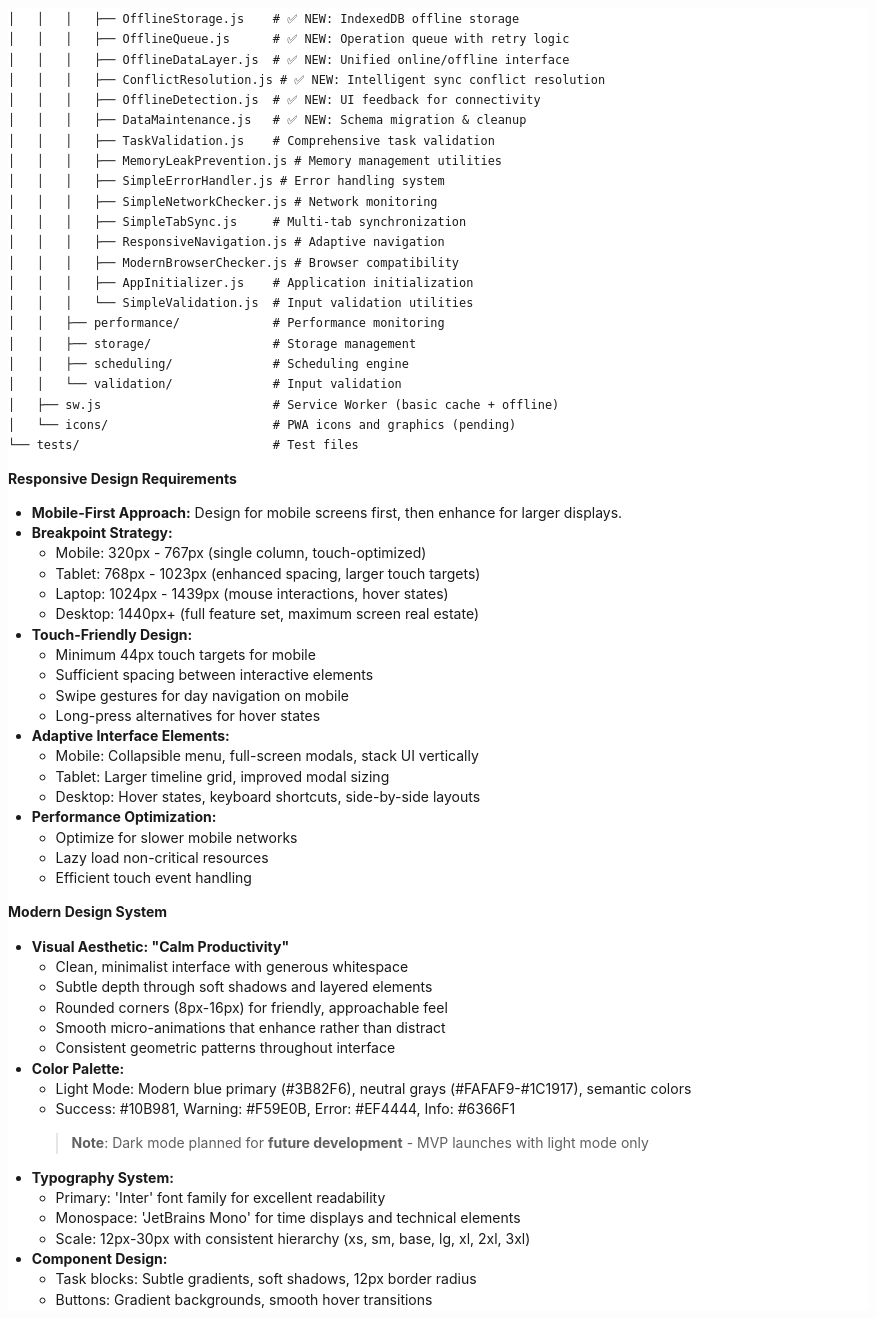 ```
│   │   │   ├── OfflineStorage.js    # ✅ NEW: IndexedDB offline storage
│   │   │   ├── OfflineQueue.js      # ✅ NEW: Operation queue with retry logic
│   │   │   ├── OfflineDataLayer.js  # ✅ NEW: Unified online/offline interface
│   │   │   ├── ConflictResolution.js # ✅ NEW: Intelligent sync conflict resolution
│   │   │   ├── OfflineDetection.js  # ✅ NEW: UI feedback for connectivity
│   │   │   ├── DataMaintenance.js   # ✅ NEW: Schema migration & cleanup
│   │   │   ├── TaskValidation.js    # Comprehensive task validation
│   │   │   ├── MemoryLeakPrevention.js # Memory management utilities
│   │   │   ├── SimpleErrorHandler.js # Error handling system
│   │   │   ├── SimpleNetworkChecker.js # Network monitoring
│   │   │   ├── SimpleTabSync.js     # Multi-tab synchronization
│   │   │   ├── ResponsiveNavigation.js # Adaptive navigation
│   │   │   ├── ModernBrowserChecker.js # Browser compatibility
│   │   │   ├── AppInitializer.js    # Application initialization
│   │   │   └── SimpleValidation.js  # Input validation utilities
│   │   ├── performance/             # Performance monitoring
│   │   ├── storage/                 # Storage management
│   │   ├── scheduling/              # Scheduling engine
│   │   └── validation/              # Input validation
│   ├── sw.js                        # Service Worker (basic cache + offline)
│   └── icons/                       # PWA icons and graphics (pending)
└── tests/                           # Test files
```

**Responsive Design Requirements**

* **Mobile-First Approach:** Design for mobile screens first, then enhance for larger displays.
* **Breakpoint Strategy:**
  - Mobile: 320px - 767px (single column, touch-optimized)
  - Tablet: 768px - 1023px (enhanced spacing, larger touch targets)
  - Laptop: 1024px - 1439px (mouse interactions, hover states)
  - Desktop: 1440px+ (full feature set, maximum screen real estate)
* **Touch-Friendly Design:**
  - Minimum 44px touch targets for mobile
  - Sufficient spacing between interactive elements
  - Swipe gestures for day navigation on mobile
  - Long-press alternatives for hover states
* **Adaptive Interface Elements:**
  - Mobile: Collapsible menu, full-screen modals, stack UI vertically
  - Tablet: Larger timeline grid, improved modal sizing
  - Desktop: Hover states, keyboard shortcuts, side-by-side layouts
* **Performance Optimization:**
  - Optimize for slower mobile networks
  - Lazy load non-critical resources
  - Efficient touch event handling

**Modern Design System**

* **Visual Aesthetic: "Calm Productivity"**
  - Clean, minimalist interface with generous whitespace
  - Subtle depth through soft shadows and layered elements
  - Rounded corners (8px-16px) for friendly, approachable feel
  - Smooth micro-animations that enhance rather than distract
  - Consistent geometric patterns throughout interface
* **Color Palette:**
  - Light Mode: Modern blue primary (#3B82F6), neutral grays (#FAFAF9-#1C1917), semantic colors
  - Success: #10B981, Warning: #F59E0B, Error: #EF4444, Info: #6366F1
  > **Note**: Dark mode planned for **future development** - MVP launches with light mode only
* **Typography System:**
  - Primary: 'Inter' font family for excellent readability
  - Monospace: 'JetBrains Mono' for time displays and technical elements
  - Scale: 12px-30px with consistent hierarchy (xs, sm, base, lg, xl, 2xl, 3xl)
* **Component Design:**
  - Task blocks: Subtle gradients, soft shadows, 12px border radius
  - Buttons: Gradient backgrounds, smooth hover transitions
